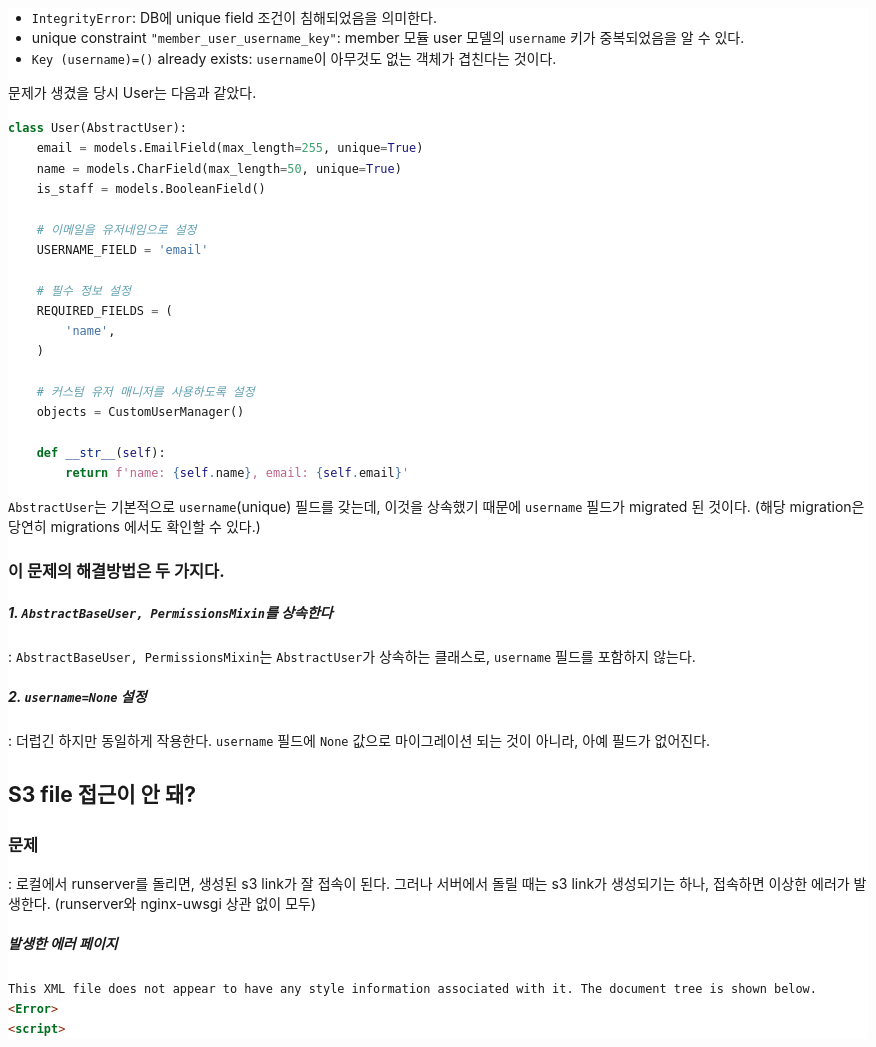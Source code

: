 - `IntegrityError`: DB에 unique field 조건이 침해되었음을 의미한다.
- unique constraint `"member_user_username_key"`: member 모듈 user 모델의 `username` 키가 중복되었음을 알 수 있다.
- `Key (username)=()` already exists: `username`이 아무것도 없는 객체가 겹친다는 것이다.

문제가 생겼을 당시 User는 다음과 같았다. 

```python
class User(AbstractUser):
    email = models.EmailField(max_length=255, unique=True)
    name = models.CharField(max_length=50, unique=True)
    is_staff = models.BooleanField()

    # 이메일을 유저네임으로 설정
    USERNAME_FIELD = 'email'

    # 필수 정보 설정
    REQUIRED_FIELDS = (
        'name',
    )

    # 커스텀 유저 매니저를 사용하도록 설정
    objects = CustomUserManager()

    def __str__(self):
        return f'name: {self.name}, email: {self.email}'
```

`AbstractUser`는 기본적으로 `username`(unique) 필드를 갖는데, 이것을 상속했기 때문에 `username` 필드가 migrated 된 것이다. (해당 migration은 당연히 migrations 에서도 확인할 수 있다.)

### 이 문제의 해결방법은 두 가지다.

##### 1. `AbstractBaseUser, PermissionsMixin`를 상속한다 
: `AbstractBaseUser, PermissionsMixin`는 `AbstractUser`가 상속하는 클래스로, `username` 필드를 포함하지 않는다.

##### 2. `username=None` 설정
: 더럽긴 하지만 동일하게 작용한다. `username` 필드에 `None` 값으로 마이그레이션 되는 것이 아니라, 아예 필드가 없어진다.


## S3 file 접근이 안 돼?

### 문제
: 로컬에서 runserver를 돌리면, 생성된 s3 link가 잘 접속이 된다. 그러나 서버에서 돌릴 때는 s3 link가 생성되기는 하나, 접속하면 이상한 에러가 발생한다. (runserver와 nginx-uwsgi 상관 없이 모두)  

##### 발생한 에러 페이지
```html
This XML file does not appear to have any style information associated with it. The document tree is shown below.
<Error>
<script>
```